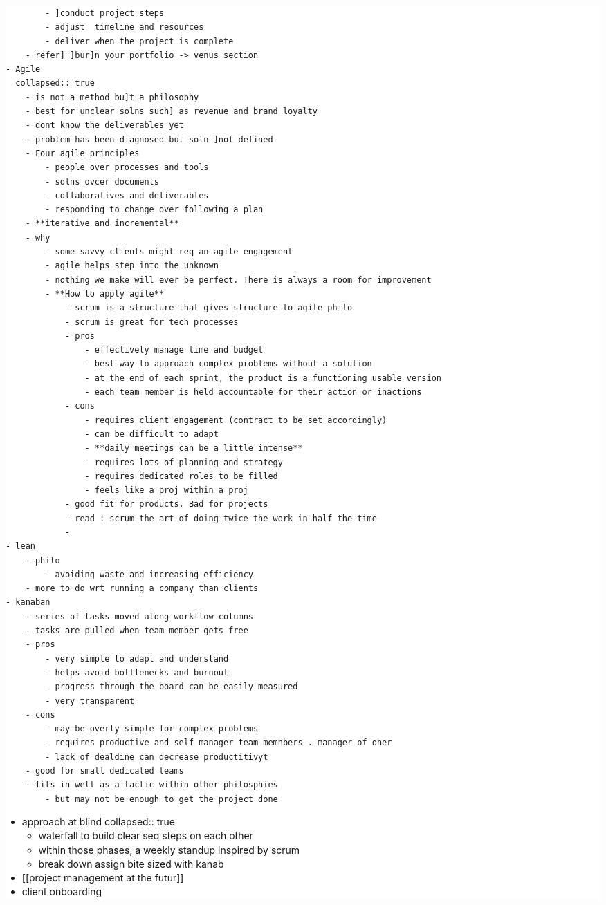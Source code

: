 			- ]conduct project steps
			- adjust  timeline and resources
			- deliver when the project is complete
		- refer] ]bur]n your portfolio -> venus section
	- Agile
	  collapsed:: true
		- is not a method bu]t a philosophy
		- best for unclear solns such] as revenue and brand loyalty
		- dont know the deliverables yet
		- problem has been diagnosed but soln ]not defined
		- Four agile principles
			- people over processes and tools
			- solns ovcer documents
			- collaboratives and deliverables
			- responding to change over following a plan
		- **iterative and incremental**
		- why
			- some savvy clients might req an agile engagement
			- agile helps step into the unknown
			- nothing we make will ever be perfect. There is always a room for improvement
			- **How to apply agile**
				- scrum is a structure that gives structure to agile philo
				- scrum is great for tech processes
				- pros
					- effectively manage time and budget
					- best way to approach complex problems without a solution
					- at the end of each sprint, the product is a functioning usable version
					- each team member is held accountable for their action or inactions
				- cons
					- requires client engagement (contract to be set accordingly)
					- can be difficult to adapt
					- **daily meetings can be a little intense**
					- requires lots of planning and strategy
					- requires dedicated roles to be filled
					- feels like a proj within a proj
				- good fit for products. Bad for projects
				- read : scrum the art of doing twice the work in half the time
				-
	- lean
		- philo
			- avoiding waste and increasing efficiency
		- more to do wrt running a company than clients
	- kanaban
		- series of tasks moved along workflow columns
		- tasks are pulled when team member gets free
		- pros
			- very simple to adapt and understand
			- helps avoid bottlenecks and burnout
			- progress through the board can be easily measured
			- very transparent
		- cons
			- may be overly simple for complex problems
			- requires productive and self manager team memnbers . manager of oner
			- lack of dealdine can decrease productitivyt
		- good for small dedicated teams
		- fits in well as a tactic within other philosphies
			- but may not be enough to get the project done
- approach at blind
  collapsed:: true
	- waterfall to build clear seq steps on each other
	- within those phases, a weekly standup inspired by scrum
	- break down assign bite sized with kanab
- [[project management at the futur]]
- client onboarding